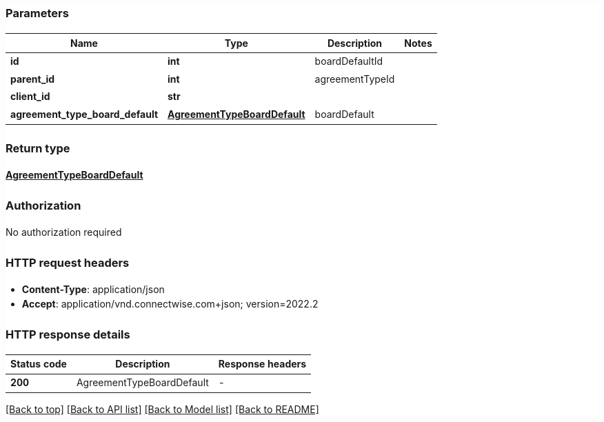```python
```



### Parameters

Name | Type | Description  | Notes
------------- | ------------- | ------------- | -------------
 **id** | **int**| boardDefaultId | 
 **parent_id** | **int**| agreementTypeId | 
 **client_id** | **str**|  | 
 **agreement_type_board_default** | [**AgreementTypeBoardDefault**](AgreementTypeBoardDefault.md)| boardDefault | 

### Return type

[**AgreementTypeBoardDefault**](AgreementTypeBoardDefault.md)

### Authorization

No authorization required

### HTTP request headers

 - **Content-Type**: application/json
 - **Accept**: application/vnd.connectwise.com+json; version=2022.2

### HTTP response details
| Status code | Description | Response headers |
|-------------|-------------|------------------|
**200** | AgreementTypeBoardDefault |  -  |

[[Back to top]](#) [[Back to API list]](../README.md#documentation-for-api-endpoints) [[Back to Model list]](../README.md#documentation-for-models) [[Back to README]](../README.md)

